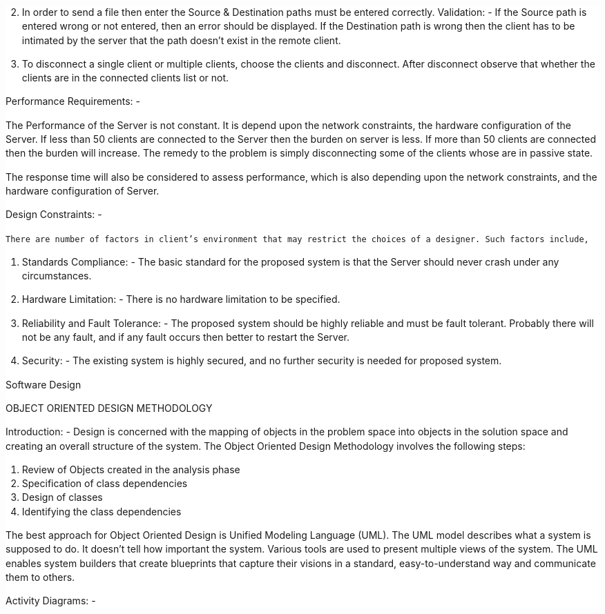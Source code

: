 2.	In order to send a file then enter the Source & Destination paths must be entered correctly.
Validation: - If the Source path is entered wrong or not entered, then an error should be displayed. If the Destination path is wrong then the client has to be intimated by the server that the path doesn’t exist in the remote client.

3.	To disconnect a single client or multiple clients, choose the clients and disconnect. After disconnect observe that whether the clients are in the connected clients list or not.

Performance Requirements: -

The Performance of the Server is not constant. It is depend upon the network constraints, the hardware configuration of the Server. If less than 50 clients are connected to the Server then the burden on server is less. If more than 50 clients are connected then the burden will increase.
The remedy to the problem is simply disconnecting some of the clients whose are in passive state.

The response time will also be considered to assess performance, which is also depending upon the network constraints, and the hardware configuration of Server.


Design Constraints: -

	There are number of factors in client’s environment that may restrict the choices of a designer. Such factors include,

1.	Standards Compliance: - The basic standard for the proposed system is that the Server should never crash under any circumstances.

2.	Hardware Limitation: - There is no hardware limitation to be specified.

3.	Reliability and Fault Tolerance: - The proposed system should be highly reliable and must be fault tolerant. Probably there will not be any fault, and if any fault occurs then better to restart the Server.


4.	Security: - The existing system is highly secured, and no further security is needed for proposed system.



Software Design

OBJECT ORIENTED DESIGN METHODOLOGY

Introduction: - Design is concerned with the mapping of objects in the problem space into objects in the solution space and creating an overall structure of the system. 
The Object Oriented Design Methodology involves the following steps:

1.	Review of Objects created in the analysis phase
2.	Specification of class dependencies
3.	Design of classes
4.	Identifying the class dependencies

The best approach for Object Oriented Design is Unified Modeling Language (UML). The UML model describes what a system is supposed to do. It doesn’t tell how important the system. Various tools are used to present multiple views of the system. The UML enables system builders that create blueprints that capture their visions in a standard, easy-to-understand way and communicate them to others.




 Activity Diagrams: -
